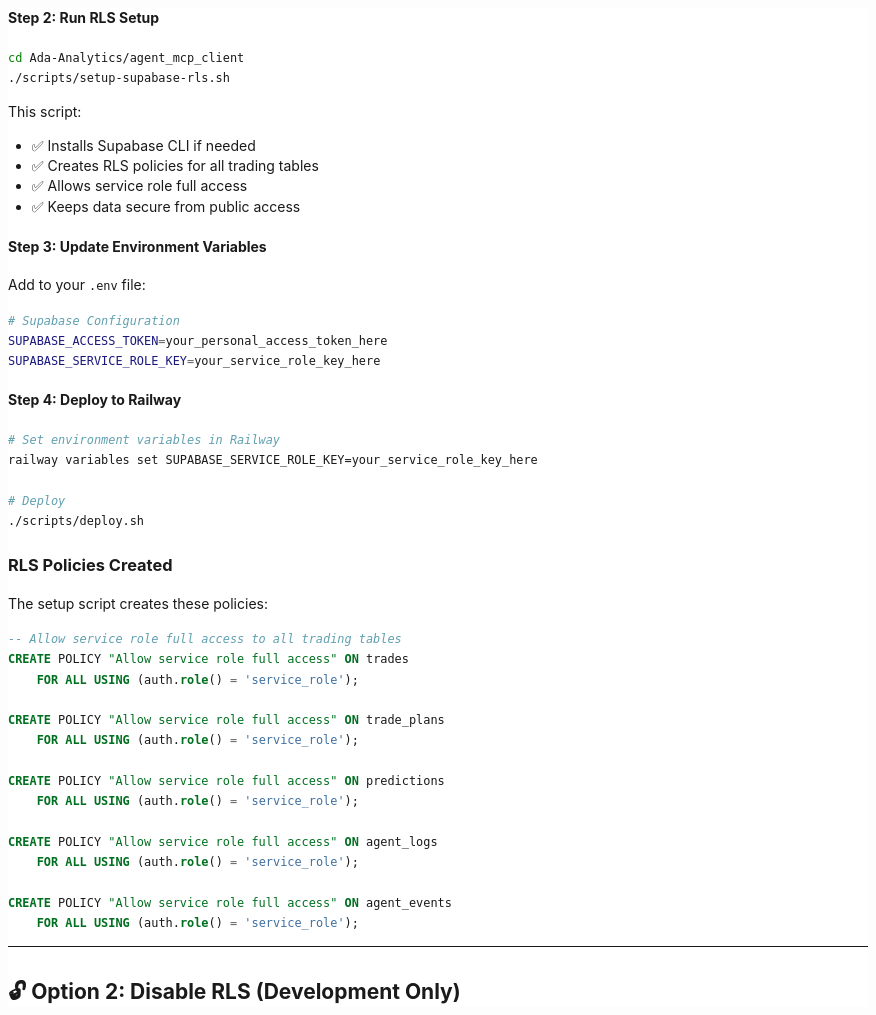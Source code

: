 #### **Step 2: Run RLS Setup**
```bash
cd Ada-Analytics/agent_mcp_client
./scripts/setup-supabase-rls.sh
```

This script:
- ✅ Installs Supabase CLI if needed
- ✅ Creates RLS policies for all trading tables
- ✅ Allows service role full access
- ✅ Keeps data secure from public access

#### **Step 3: Update Environment Variables**
Add to your `.env` file:
```bash
# Supabase Configuration
SUPABASE_ACCESS_TOKEN=your_personal_access_token_here
SUPABASE_SERVICE_ROLE_KEY=your_service_role_key_here
```

#### **Step 4: Deploy to Railway**
```bash
# Set environment variables in Railway
railway variables set SUPABASE_SERVICE_ROLE_KEY=your_service_role_key_here

# Deploy
./scripts/deploy.sh
```

### **RLS Policies Created**
The setup script creates these policies:

```sql
-- Allow service role full access to all trading tables
CREATE POLICY "Allow service role full access" ON trades
    FOR ALL USING (auth.role() = 'service_role');

CREATE POLICY "Allow service role full access" ON trade_plans
    FOR ALL USING (auth.role() = 'service_role');

CREATE POLICY "Allow service role full access" ON predictions
    FOR ALL USING (auth.role() = 'service_role');

CREATE POLICY "Allow service role full access" ON agent_logs
    FOR ALL USING (auth.role() = 'service_role');

CREATE POLICY "Allow service role full access" ON agent_events
    FOR ALL USING (auth.role() = 'service_role');
```

---

## 🔓 **Option 2: Disable RLS (Development Only)**
